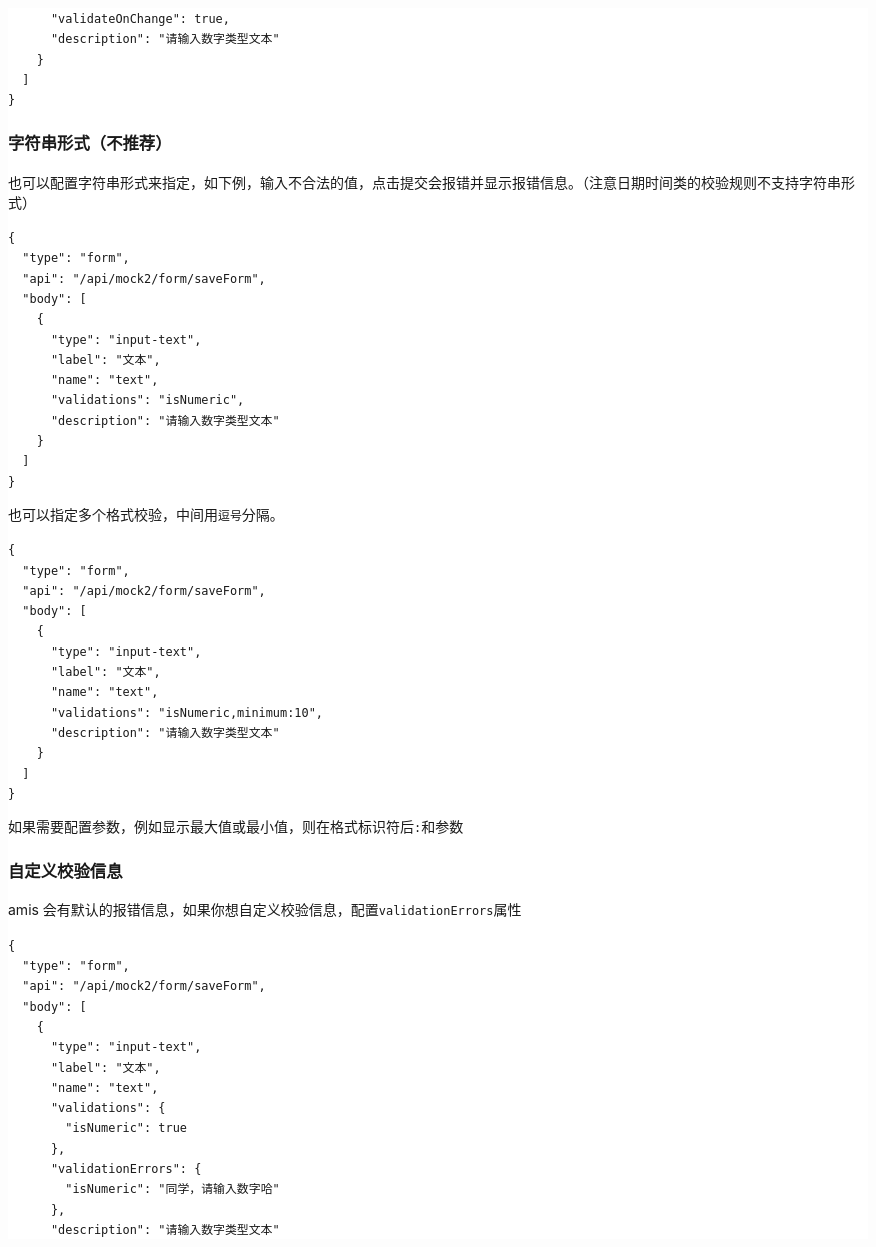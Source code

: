 ```schema: scope="body"
      "validateOnChange": true,
      "description": "请输入数字类型文本"
    }
  ]
}
```

### 字符串形式（不推荐）

也可以配置字符串形式来指定，如下例，输入不合法的值，点击提交会报错并显示报错信息。（注意日期时间类的校验规则不支持字符串形式）

```schema: scope="body"
{
  "type": "form",
  "api": "/api/mock2/form/saveForm",
  "body": [
    {
      "type": "input-text",
      "label": "文本",
      "name": "text",
      "validations": "isNumeric",
      "description": "请输入数字类型文本"
    }
  ]
}
```

也可以指定多个格式校验，中间用`逗号`分隔。

```schema: scope="body"
{
  "type": "form",
  "api": "/api/mock2/form/saveForm",
  "body": [
    {
      "type": "input-text",
      "label": "文本",
      "name": "text",
      "validations": "isNumeric,minimum:10",
      "description": "请输入数字类型文本"
    }
  ]
}
```

如果需要配置参数，例如显示最大值或最小值，则在格式标识符后`:`和参数

### 自定义校验信息

amis 会有默认的报错信息，如果你想自定义校验信息，配置`validationErrors`属性

```schema: scope="body"
{
  "type": "form",
  "api": "/api/mock2/form/saveForm",
  "body": [
    {
      "type": "input-text",
      "label": "文本",
      "name": "text",
      "validations": {
        "isNumeric": true
      },
      "validationErrors": {
        "isNumeric": "同学，请输入数字哈"
      },
      "description": "请输入数字类型文本"
```